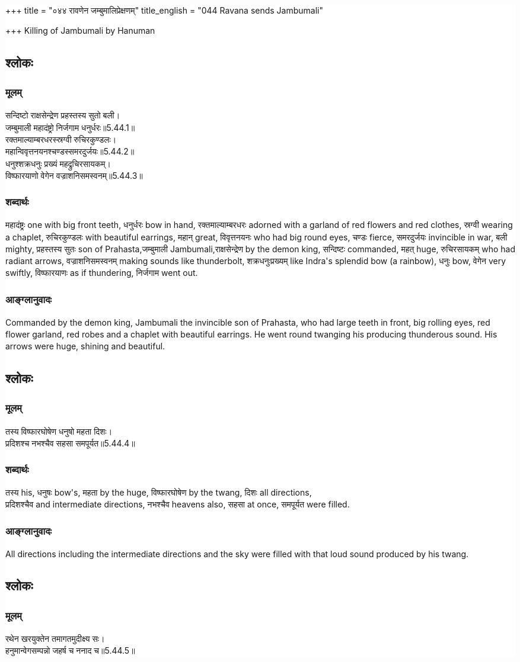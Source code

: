 +++
title = "०४४ रावणेन जम्बुमालिप्रेक्षणम्"
title_english = "044 Ravana sends Jambumali"

+++
Killing of Jambumali by Hanuman



## श्लोकः
### मूलम्
सन्दिष्टो राक्षसेन्द्रेण प्रहस्तस्य सुतो बली।  
जम्बुमाली महादंष्ट्रो निर्जगाम धनुर्धरः॥5.44.1॥  
रक्तमाल्याम्बरधरस्स्रग्वी रुचिरकुण्डलः।  
महान्विवृत्तनयनश्चण्डस्समरदुर्जयः॥5.44.2॥  
धनुश्शक्रधनुः प्रख्यं महद्रुचिरसायकम्।  
विष्फारयाणो वेगेन वज्राशनिसमस्वनम्॥5.44.3॥

### शब्दार्थः
महादंष्ट्रः one with big front teeth, धनुर्धरः bow in hand, रक्तमाल्याम्बरधरः adorned with a garland of red flowers and red clothes, स्रग्वी wearing a chaplet, रुचिरकुण्डलः with beautiful earrings, महान् great, विवृत्तनयनः who had big round eyes, चण्डः fierce, समरदुर्जयः  invincible in war, बली mighty, प्रहस्तस्य सुतः son of Prahasta,जम्बुमाली Jambumali,राक्षसेन्द्रेण by the demon king, सन्दिष्टः commanded, महत् huge, रुचिरसायकम् who had radiant arrows, वज्राशनिसमस्वनम् making sounds like thunderbolt, शक्रधनुःप्रख्यम् like Indra's splendid bow (a rainbow), धनुः bow, वेगेन very swiftly, विष्फारयाणः as if thundering, निर्जगाम went out.

### आङ्ग्लानुवादः
Commanded  by the demon king, Jambumali the invincible son of Prahasta, who had large teeth in front, big rolling eyes, red flower garland, red robes and a chaplet with beautiful earrings. He went round twanging his producing thunderous sound. His arrows were huge, shining and beautiful.



## श्लोकः
### मूलम्
तस्य विष्फारघोषेण धनुषो महता दिशः।  
प्रदिशश्च नभश्चैव सहसा समपूर्यत॥5.44.4॥

### शब्दार्थः
तस्य his, धनुषः bow's, महता by the huge, विष्फारघोषेण by the twang, दिशः all directions,  
प्रदिशश्चैव and intermediate directions, नभश्चैव heavens also, सहसा at once, समपूर्यत were filled.

### आङ्ग्लानुवादः
All directions including the intermediate directions and the sky were filled with that loud sound produced by his twang.



## श्लोकः
### मूलम्
रथेन खरयुक्तेन तमागतमुदीक्ष्य सः।  
हनुमान्वेगसम्पन्नो जहर्ष च ननाद च॥5.44.5॥
